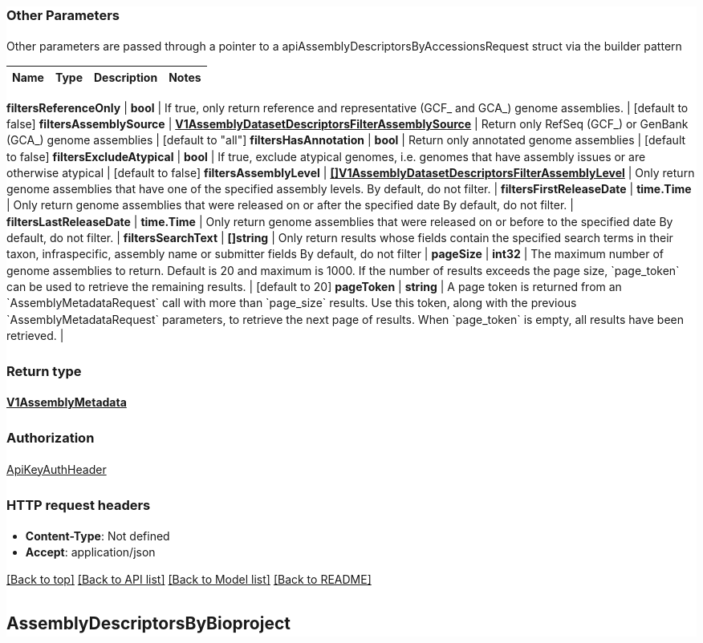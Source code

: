 ### Other Parameters

Other parameters are passed through a pointer to a apiAssemblyDescriptorsByAccessionsRequest struct via the builder pattern


Name | Type | Description  | Notes
------------- | ------------- | ------------- | -------------

 **filtersReferenceOnly** | **bool** | If true, only return reference and representative (GCF_ and GCA_) genome assemblies. | [default to false]
 **filtersAssemblySource** | [**V1AssemblyDatasetDescriptorsFilterAssemblySource**](V1AssemblyDatasetDescriptorsFilterAssemblySource.md) | Return only RefSeq (GCF_) or GenBank (GCA_) genome assemblies | [default to &quot;all&quot;]
 **filtersHasAnnotation** | **bool** | Return only annotated genome assemblies | [default to false]
 **filtersExcludeAtypical** | **bool** | If true, exclude atypical genomes, i.e. genomes that have assembly issues or are otherwise atypical | [default to false]
 **filtersAssemblyLevel** | [**[]V1AssemblyDatasetDescriptorsFilterAssemblyLevel**](V1AssemblyDatasetDescriptorsFilterAssemblyLevel.md) | Only return genome assemblies that have one of the specified assembly levels. By default, do not filter. | 
 **filtersFirstReleaseDate** | **time.Time** | Only return genome assemblies that were released on or after the specified date By default, do not filter. | 
 **filtersLastReleaseDate** | **time.Time** | Only return genome assemblies that were released on or before to the specified date By default, do not filter. | 
 **filtersSearchText** | **[]string** | Only return results whose fields contain the specified search terms in their taxon, infraspecific, assembly name or submitter fields By default, do not filter | 
 **pageSize** | **int32** | The maximum number of genome assemblies to return. Default is 20 and maximum is 1000. If the number of results exceeds the page size, &#x60;page_token&#x60; can be used to retrieve the remaining results. | [default to 20]
 **pageToken** | **string** | A page token is returned from an &#x60;AssemblyMetadataRequest&#x60; call with more than &#x60;page_size&#x60; results. Use this token, along with the previous &#x60;AssemblyMetadataRequest&#x60; parameters, to retrieve the next page of results. When &#x60;page_token&#x60; is empty, all results have been retrieved. | 

### Return type

[**V1AssemblyMetadata**](V1AssemblyMetadata.md)

### Authorization

[ApiKeyAuthHeader](../README.md#ApiKeyAuthHeader)

### HTTP request headers

- **Content-Type**: Not defined
- **Accept**: application/json

[[Back to top]](#) [[Back to API list]](../README.md#documentation-for-api-endpoints)
[[Back to Model list]](../README.md#documentation-for-models)
[[Back to README]](../README.md)


## AssemblyDescriptorsByBioproject
